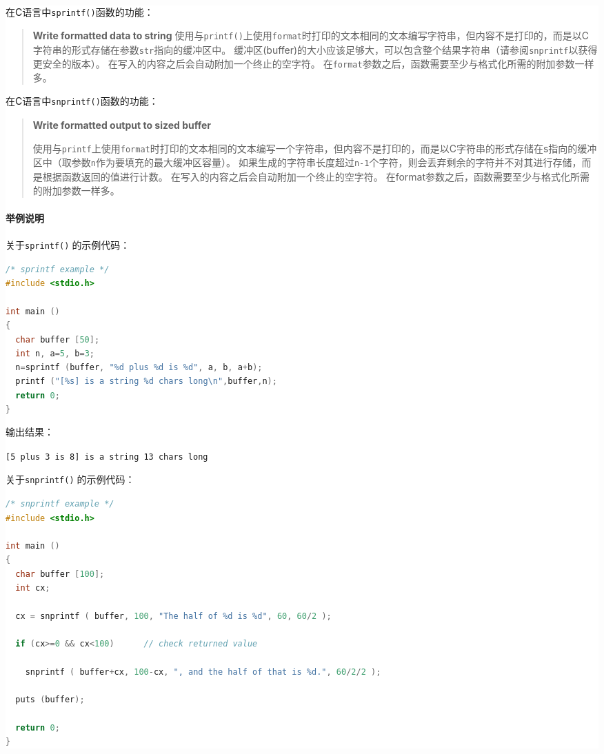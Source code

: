 在C语言中`sprintf()`函数的功能：

> **Write formatted data to string**
> 使用与`printf()`上使用`format`时打印的文本相同的文本编写字符串，但内容不是打印的，而是以C字符串的形式存储在参数`str`指向的缓冲区中。
> 缓冲区(buffer)的大小应该足够大，可以包含整个结果字符串（请参阅`snprintf`以获得更安全的版本）。
> 在写入的内容之后会自动附加一个终止的空字符。
> 在`format`参数之后，函数需要至少与格式化所需的附加参数一样多。

在C语言中`snprintf()`函数的功能：

> **Write formatted output to sized buffer**
>
> 使用与`printf`上使用`format`时打印的文本相同的文本编写一个字符串，但内容不是打印的，而是以C字符串的形式存储在s指向的缓冲区中（取参数`n`作为要填充的最大缓冲区容量）。
> 如果生成的字符串长度超过`n-1`个字符，则会丢弃剩余的字符并不对其进行存储，而是根据函数返回的值进行计数。
> 在写入的内容之后会自动附加一个终止的空字符。
> 在format参数之后，函数需要至少与格式化所需的附加参数一样多。

#### 举例说明

关于`sprintf()` 的示例代码：

```C
/* sprintf example */
#include <stdio.h>

int main ()
{
  char buffer [50];
  int n, a=5, b=3;
  n=sprintf (buffer, "%d plus %d is %d", a, b, a+b);
  printf ("[%s] is a string %d chars long\n",buffer,n);
  return 0;
}
```

输出结果：

```
[5 plus 3 is 8] is a string 13 chars long
```



关于`snprintf()` 的示例代码：

```c
/* snprintf example */
#include <stdio.h>

int main ()
{
  char buffer [100];
  int cx;

  cx = snprintf ( buffer, 100, "The half of %d is %d", 60, 60/2 );

  if (cx>=0 && cx<100)      // check returned value

    snprintf ( buffer+cx, 100-cx, ", and the half of that is %d.", 60/2/2 );

  puts (buffer);

  return 0;
}
```
